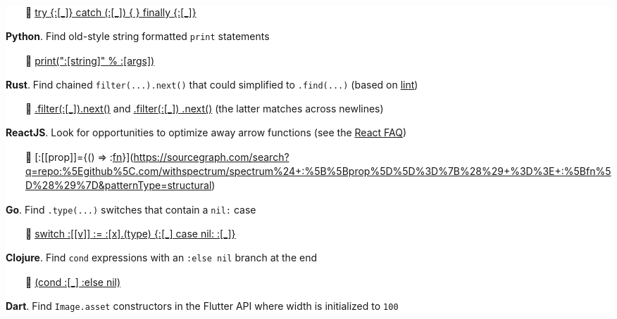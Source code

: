 <div style="padding-left: 2rem">

🔎 [try {:[\_]} catch (:[\_]) { } finally {:[\_]}](https://sourcegraph.com/search?q=repo:%5Egithub%5C.com/elastic/elasticsearch%24+try+%7B:%5B_%5D%7D+catch+%28:%5Be%5D%29+%7B+%7D+finally+%7B:%5B_%5D%7D+lang:java&patternType=structural)

</div>

**Python**. Find old-style string formatted `print` statements

<div style="padding-left: 2rem">

🔎 [print(":[string]" % :[args])](https://sourcegraph.com/search?q=repo:%5Egithub%5C.com/django/django%24+print%28%22:%5Bargs%5D%22+%25+:%5Bv%5D%29+lang:python&patternType=structural)

</div>

**Rust**. Find chained `filter(...).next()` that could simplified to `.find(...)` (based on [lint](https://rust-lang.github.io/rust-clippy/master/index.html#filter_next))

<div style="padding-left: 2rem">

🔎 [.filter(:[\_]).next()](https://sourcegraph.com/search?q=repo:%5Egithub%5C.com/openethereum/openethereum%24++.filter%28:%5B_%5D%29.next%28%29&patternType=structural) and [.filter(:[\_]) .next()](https://sourcegraph.com/search?q=repo:%5Egithub%5C.com/openethereum/openethereum%24+.filter%28:%5B_%5D%29+.next%28%29&patternType=structural) (the latter matches across newlines)

</div>

**ReactJS**. Look for opportunities to optimize away arrow functions (see the [React FAQ](https://reactjs.org/docs/faq-functions.html#arrow-function-in-render))

<div style="padding-left: 2rem">

🔎 [:[[prop]]={() => :[fn]()}](https://sourcegraph.com/search?q=repo:%5Egithub%5C.com/withspectrum/spectrum%24+:%5B%5Bprop%5D%5D%3D%7B%28%29+%3D%3E+:%5Bfn%5D%28%29%7D&patternType=structural)

</div>

**Go**. Find `.type(...)` switches that contain a `nil:` case

<div style="padding-left: 2rem">

🔎 [switch :[[v]] := :[x].(type) {:[\_] case nil: :[\_]}](https://sourcegraph.com/search?q=repo:%5Egithub%5C.com/golang/go%24+switch+:%5B%5Bv%5D%5D+:%3D+:%5Bx%5D.%28type%29+%7B:%5B_%5D+case+nil:+:%5B_%5D%7D+lang:go+&patternType=structural)

</div>

**Clojure**. Find `cond` expressions with an `:else nil` branch at the end

<div style="padding-left: 2rem">

🔎 [(cond :[\_] :else nil)](https://sourcegraph.com/search?q=repo:%5Egithub%5C.com/LightTable/LightTable%24+%28cond+:%5B_%5D+:else+nil%29+lang:clojure&patternType=structural)

</div>

**Dart**. Find `Image.asset` constructors in the Flutter API where width is initialized to `100`

<div style="padding-left: 2rem">
